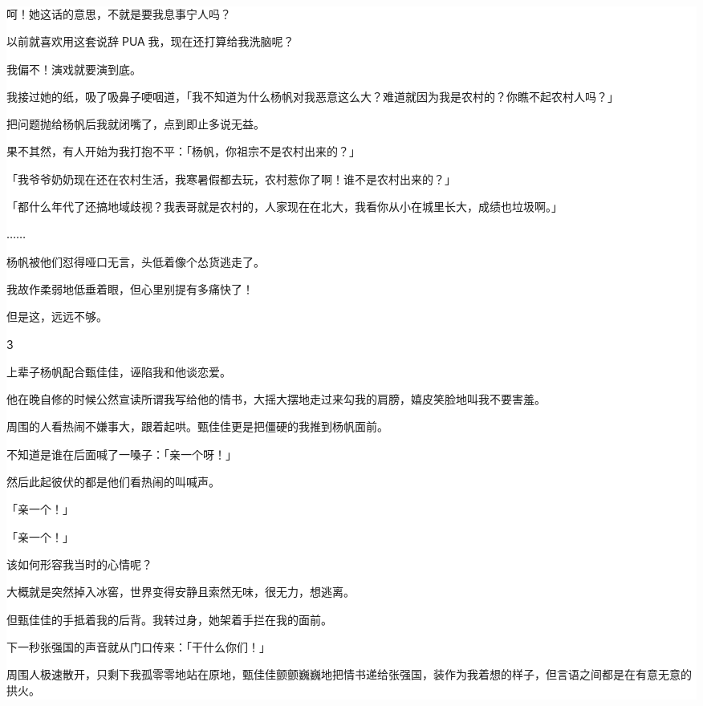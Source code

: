呵！她这话的意思，不就是要我息事宁人吗？


以前就喜欢用这套说辞 PUA 我，现在还打算给我洗脑呢？


我偏不！演戏就要演到底。


我接过她的纸，吸了吸鼻子哽咽道，「我不知道为什么杨帆对我恶意这么大？难道就因为我是农村的？你瞧不起农村人吗？」


把问题抛给杨帆后我就闭嘴了，点到即止多说无益。


果不其然，有人开始为我打抱不平：「杨帆，你祖宗不是农村出来的？」


「我爷爷奶奶现在还在农村生活，我寒暑假都去玩，农村惹你了啊！谁不是农村出来的？」


「都什么年代了还搞地域歧视？我表哥就是农村的，人家现在在北大，我看你从小在城里长大，成绩也垃圾啊。」


……


杨帆被他们怼得哑口无言，头低着像个怂货逃走了。


我故作柔弱地低垂着眼，但心里别提有多痛快了！


但是这，远远不够。


3


上辈子杨帆配合甄佳佳，诬陷我和他谈恋爱。


他在晚自修的时候公然宣读所谓我写给他的情书，大摇大摆地走过来勾我的肩膀，嬉皮笑脸地叫我不要害羞。


周围的人看热闹不嫌事大，跟着起哄。甄佳佳更是把僵硬的我推到杨帆面前。


不知道是谁在后面喊了一嗓子：「亲一个呀！」


然后此起彼伏的都是他们看热闹的叫喊声。


「亲一个！」


「亲一个！」


该如何形容我当时的心情呢？


大概就是突然掉入冰窖，世界变得安静且索然无味，很无力，想逃离。


但甄佳佳的手抵着我的后背。我转过身，她架着手拦在我的面前。


下一秒张强国的声音就从门口传来：「干什么你们！」


周围人极速散开，只剩下我孤零零地站在原地，甄佳佳颤颤巍巍地把情书递给张强国，装作为我着想的样子，但言语之间都是在有意无意的拱火。
